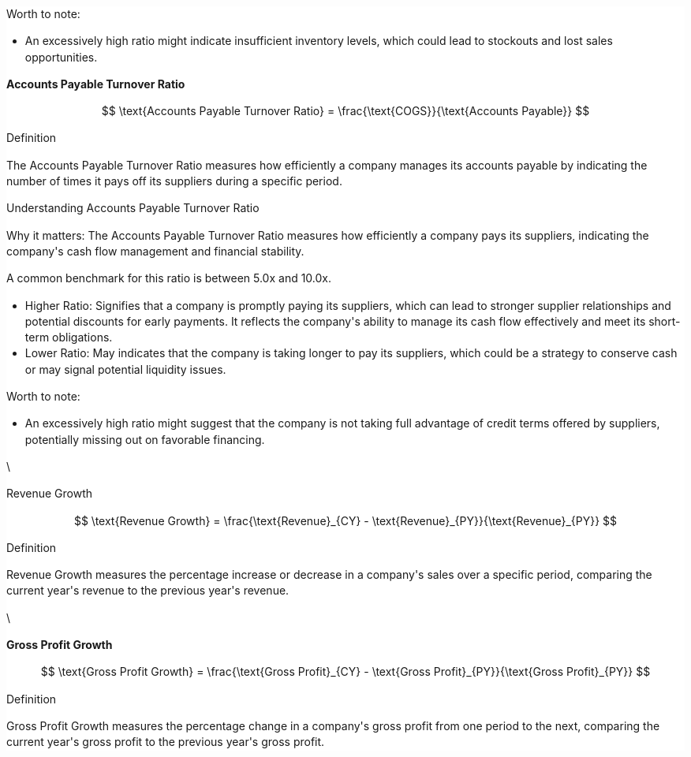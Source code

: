 Worth to note:&#x20;

* An excessively high ratio might indicate insufficient inventory levels, which could lead to stockouts and lost sales opportunities.&#x20;

**Accounts Payable Turnover Ratio**

$$
\text{Accounts Payable Turnover Ratio} = \frac{\text{COGS}}{\text{Accounts Payable}}
$$

Definition

The Accounts Payable Turnover Ratio measures how efficiently a company manages its accounts payable by indicating the number of times it pays off its suppliers during a specific period.

Understanding Accounts Payable Turnover Ratio

Why it matters: The Accounts Payable Turnover Ratio measures how efficiently a company pays its suppliers, indicating the company's cash flow management and financial stability.

A common benchmark for this ratio is between 5.0x and 10.0x.

* Higher Ratio: Signifies that a company is promptly paying its suppliers, which can lead to stronger supplier relationships and potential discounts for early payments. It reflects the company's ability to manage its cash flow effectively and meet its short-term obligations.&#x20;
* Lower Ratio: May indicates that the company is taking longer to pay its suppliers, which could be a strategy to conserve cash or may signal potential liquidity issues.

Worth to note:&#x20;

* An excessively high ratio might suggest that the company is not taking full advantage of credit terms offered by suppliers, potentially missing out on favorable financing.

\


Revenue Growth

$$
\text{Revenue Growth} = \frac{\text{Revenue}_{CY} - \text{Revenue}_{PY}}{\text{Revenue}_{PY}}
$$

Definition

Revenue Growth measures the percentage increase or decrease in a company's sales over a specific period, comparing the current year's revenue to the previous year's revenue.

\


**Gross Profit Growth**

$$
\text{Gross Profit Growth} = \frac{\text{Gross Profit}_{CY} - \text{Gross Profit}_{PY}}{\text{Gross Profit}_{PY}}
$$

Definition

Gross Profit Growth measures the percentage change in a company's gross profit from one period to the next, comparing the current year's gross profit to the previous year's gross profit.
